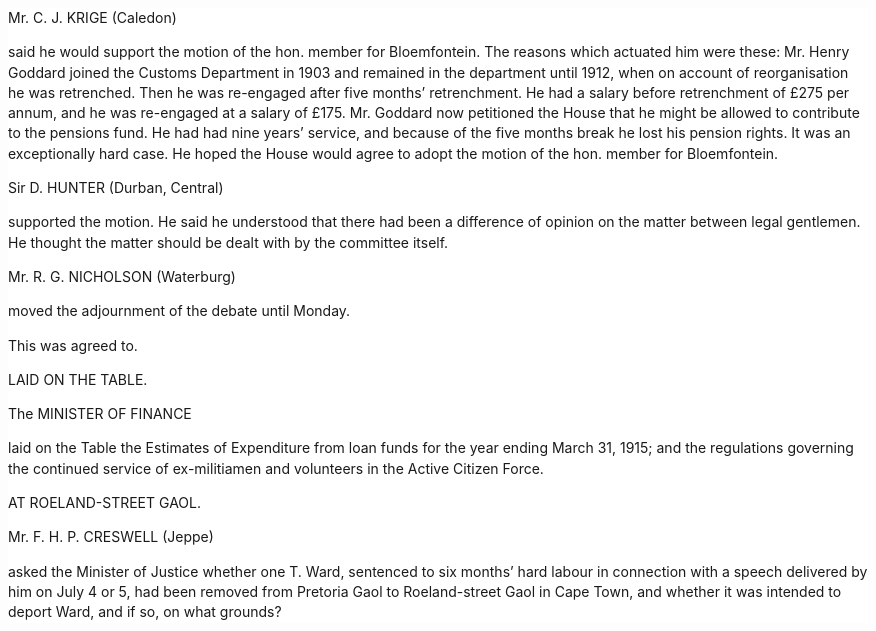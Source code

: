 <from>Mr. <person refersTo="hansard_za">C. J. KRIGE</person> (Caledon)</from>

<p>said he would support the motion of the hon. member for Bloemfontein. The reasons which actuated him were these: Mr. Henry Goddard joined the Customs Department in 1903 and remained in the department until 1912, when on account of reorganisation he was retrenched. Then he was re-engaged after five months&#x2019; retrenchment. He had a salary before retrenchment of &#x00A3;275 per annum, and he was re-engaged at a salary of &#x00A3;175. Mr. Goddard now petitioned the House that he might be allowed to contribute to the pensions fund. He had had nine years&#x2019; service, and because of the five months break he lost his pension rights. It was an exceptionally hard case. He hoped the House would agree to adopt the motion of the hon. member for Bloemfontein.</p>

</speech>

<speech by="#hunter">

<from>Sir <person refersTo="hansard_za">D. HUNTER</person> (Durban, Central)</from>

<p>supported the motion. He said he understood that there had been a difference of opinion on the matter between legal gentlemen. He thought the matter should be dealt with by the committee itself.</p>

</speech>

<speech by="#nicholson">

<from><span class="col_1917-1918" refersTo="page_0965"/>Mr. <person refersTo="hansard_za">R. G. NICHOLSON</person> (Waterburg)</from>

<p>moved the adjournment of the debate until Monday.</p>

<p>This was agreed to.</p>

</speech>

</debateSection>

<debateSection name="#laid_on_the_table">

<heading>LAID ON THE TABLE.</heading>

<speech by="#minister_of_finance">

<from>The <person refersTo="hansard_za">MINISTER OF FINANCE</person></from>

<p>laid on the Table the Estimates of Expenditure from loan funds for the year ending March 31, 1915; and the regulations governing the continued service of ex-militiamen and volunteers in the Active Citizen Force.</p>

</speech>

</debateSection>

<debateSection name="#at_roeland-street_gaol">

<heading>AT ROELAND-STREET GAOL.</heading>

<speech by="#creswell">

<from>Mr. <person refersTo="hansard_za">F. H. P. CRESWELL</person> (Jeppe)</from>

<p>asked the Minister of Justice whether one T. Ward, sentenced to six months&#x2019; hard labour in connection with a speech delivered by him on July 4 or 5, had been removed from Pretoria Gaol to Roeland-street Gaol in Cape Town, and whether it was intended to deport Ward, and if so, on what grounds&#x003F;</p>

